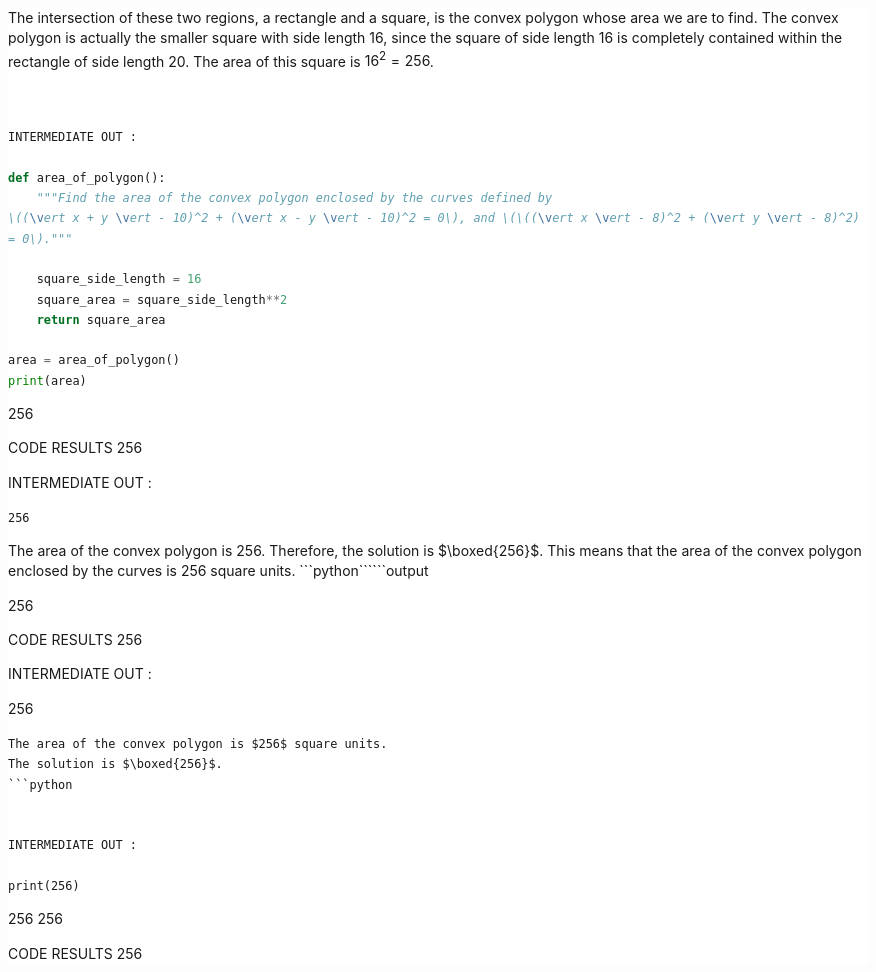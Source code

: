 The intersection of these two regions, a rectangle and a square, is the convex polygon whose area we are to find. The convex polygon is actually the smaller square with side length $16$, since the square of side length $16$ is completely contained within the rectangle of side length $20$. The area of this square is $16^2 = 256$.

```python


INTERMEDIATE OUT :

def area_of_polygon():
    """Find the area of the convex polygon enclosed by the curves defined by
\((\vert x + y \vert - 10)^2 + (\vert x - y \vert - 10)^2 = 0\), and \(\((\vert x \vert - 8)^2 + (\vert y \vert - 8)^2) = 0\)."""

    square_side_length = 16
    square_area = square_side_length**2
    return square_area

area = area_of_polygon()
print(area)
```

256

CODE RESULTS 256

INTERMEDIATE OUT :
```output
256
```
The area of the convex polygon is $256$. Therefore, the solution is $\boxed{256}$. This means that the area of the convex polygon enclosed by the curves is 256 square units. ```python``````output

256

CODE RESULTS 256

INTERMEDIATE OUT :

256
```
The area of the convex polygon is $256$ square units.
The solution is $\boxed{256}$.
```python


INTERMEDIATE OUT :

print(256)
```

256
256

CODE RESULTS 256
